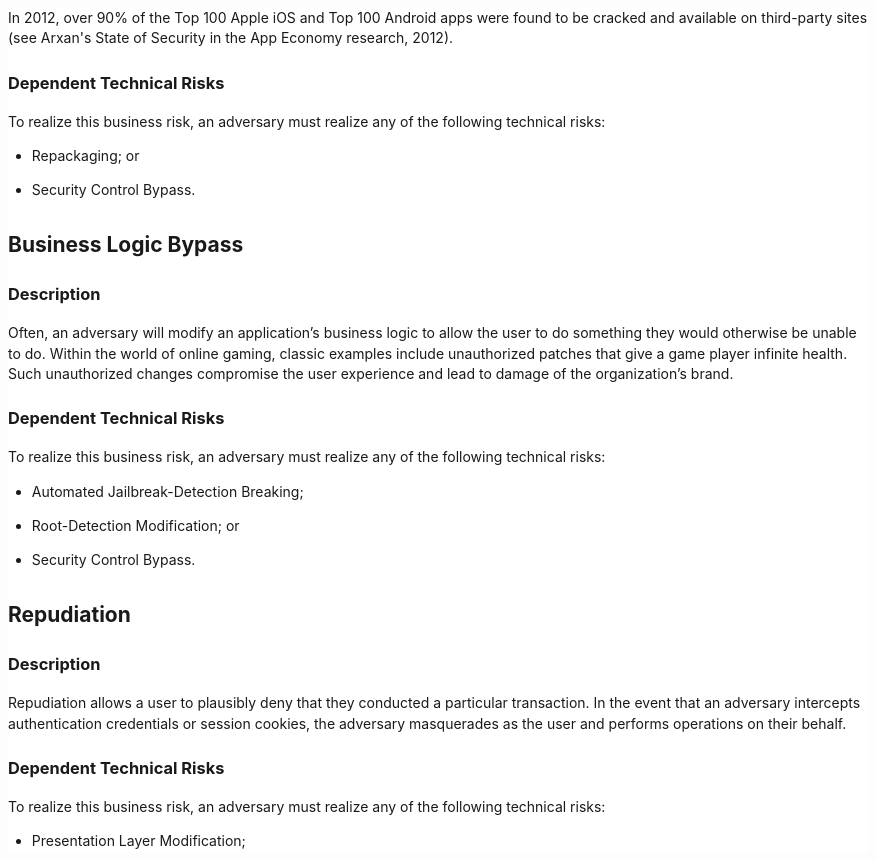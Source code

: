In 2012, over 90% of the Top 100 Apple iOS and Top 100 Android apps were
found to be cracked and available on third-party sites (see Arxan's
State of Security in the App Economy research, 2012).

### Dependent Technical Risks

To realize this business risk, an adversary must realize any of the
following technical risks:

  - Repackaging; or



  - Security Control Bypass.

## Business Logic Bypass

### Description

Often, an adversary will modify an application’s business logic to allow
the user to do something they would otherwise be unable to do. Within
the world of online gaming, classic examples include unauthorized
patches that give a game player infinite health. Such unauthorized
changes compromise the user experience and lead to damage of the
organization’s brand.

### Dependent Technical Risks

To realize this business risk, an adversary must realize any of the
following technical risks:

  - Automated Jailbreak-Detection Breaking;



  - Root-Detection Modification; or



  - Security Control Bypass.

## Repudiation

### Description

Repudiation allows a user to plausibly deny that they conducted a
particular transaction. In the event that an adversary intercepts
authentication credentials or session cookies, the adversary masquerades
as the user and performs operations on their behalf.

### Dependent Technical Risks

To realize this business risk, an adversary must realize any of the
following technical risks:

  - Presentation Layer Modification;
